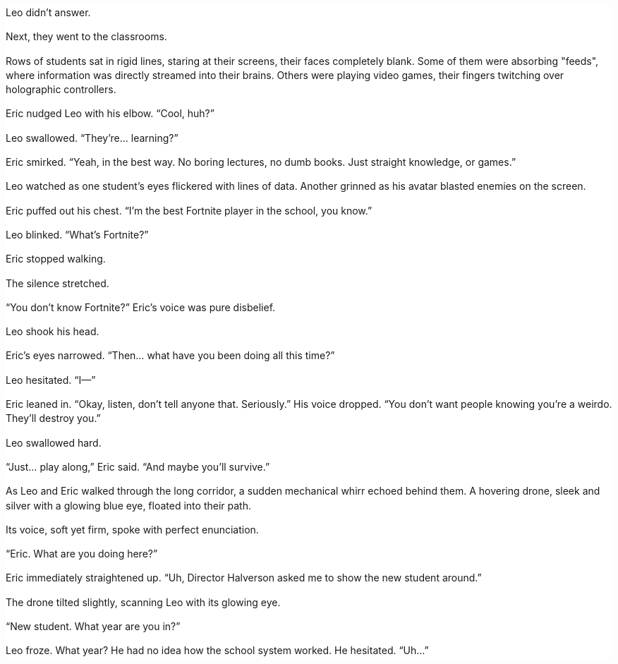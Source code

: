 Leo didn’t answer.  

Next, they went to the classrooms.  

Rows of students sat in rigid lines, staring at their screens,
their faces completely blank. Some of them were absorbing "feeds",
where information was directly streamed into their brains. Others were
playing video games, their fingers twitching over holographic
controllers.

Eric nudged Leo with his elbow. “Cool, huh?”  

Leo swallowed. “They’re… learning?”  

Eric smirked. “Yeah, in the best way. No boring lectures, no dumb
books. Just straight knowledge, or games.”

Leo watched as one student’s eyes flickered with lines of
data. Another grinned as his avatar blasted enemies on the screen.

Eric puffed out his chest. “I’m the best Fortnite player in the
school, you know.”

Leo blinked. “What’s Fortnite?”

Eric stopped walking.  

The silence stretched.  

“You don’t know Fortnite?” Eric’s voice was pure disbelief.  

Leo shook his head.  

Eric’s eyes narrowed. “Then… what have you been doing all this time?”  

Leo hesitated. “I—”  

Eric leaned in. “Okay, listen, don’t tell anyone that. Seriously.”
His voice dropped. “You don’t want people knowing you’re a
weirdo. They’ll destroy you.”

Leo swallowed hard.  

“Just… play along,” Eric said. “And maybe you’ll survive.”

As Leo and Eric walked through the long corridor, a sudden mechanical
whirr echoed behind them. A hovering drone, sleek and silver
with a glowing blue eye, floated into their path.

Its voice, soft yet firm, spoke with perfect enunciation.  

“Eric. What are you doing here?”  

Eric immediately straightened up. “Uh, Director Halverson asked me to
show the new student around.”

The drone tilted slightly, scanning Leo with its glowing eye.

“New student. What year are you in?”  

Leo froze. What year? He had no idea how the school system
worked. He hesitated. “Uh…”
